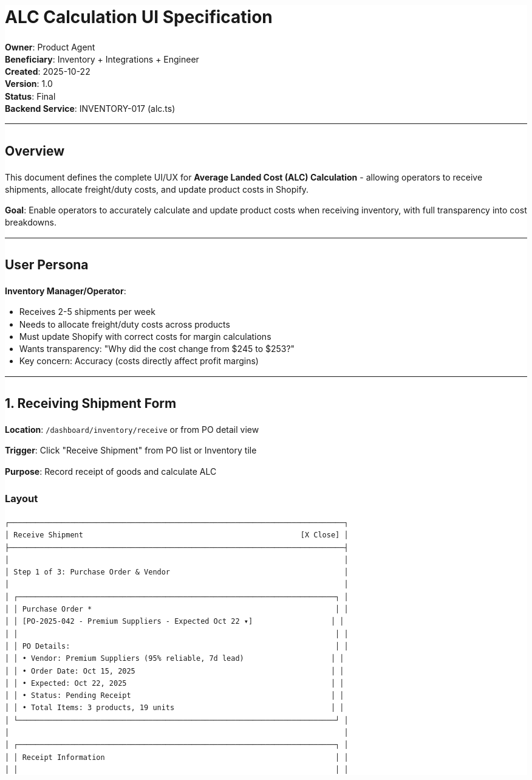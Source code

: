 # ALC Calculation UI Specification

**Owner**: Product Agent  
**Beneficiary**: Inventory + Integrations + Engineer  
**Created**: 2025-10-22  
**Version**: 1.0  
**Status**: Final  
**Backend Service**: INVENTORY-017 (alc.ts)

---

## Overview

This document defines the complete UI/UX for **Average Landed Cost (ALC) Calculation** - allowing operators to receive shipments, allocate freight/duty costs, and update product costs in Shopify.

**Goal**: Enable operators to accurately calculate and update product costs when receiving inventory, with full transparency into cost breakdowns.

---

## User Persona

**Inventory Manager/Operator**:

- Receives 2-5 shipments per week
- Needs to allocate freight/duty costs across products
- Must update Shopify with correct costs for margin calculations
- Wants transparency: "Why did the cost change from $245 to $253?"
- Key concern: Accuracy (costs directly affect profit margins)

---

## 1. Receiving Shipment Form

**Location**: `/dashboard/inventory/receive` or from PO detail view

**Trigger**: Click "Receive Shipment" from PO list or Inventory tile

**Purpose**: Record receipt of goods and calculate ALC

### Layout

```
┌─────────────────────────────────────────────────────────────────────────────┐
│ Receive Shipment                                                  [X Close] │
├─────────────────────────────────────────────────────────────────────────────┤
│                                                                             │
│ Step 1 of 3: Purchase Order & Vendor                                        │
│                                                                             │
│ ┌─────────────────────────────────────────────────────────────────────────┐ │
│ │ Purchase Order *                                                        │ │
│ │ [PO-2025-042 - Premium Suppliers - Expected Oct 22 ▾]                  │ │
│ │                                                                         │ │
│ │ PO Details:                                                             │ │
│ │ • Vendor: Premium Suppliers (95% reliable, 7d lead)                    │ │
│ │ • Order Date: Oct 15, 2025                                             │ │
│ │ • Expected: Oct 22, 2025                                               │ │
│ │ • Status: Pending Receipt                                              │ │
│ │ • Total Items: 3 products, 19 units                                    │ │
│ └─────────────────────────────────────────────────────────────────────────┘ │
│                                                                             │
│ ┌─────────────────────────────────────────────────────────────────────────┐ │
│ │ Receipt Information                                                     │ │
│ │                                                                         │ │
```